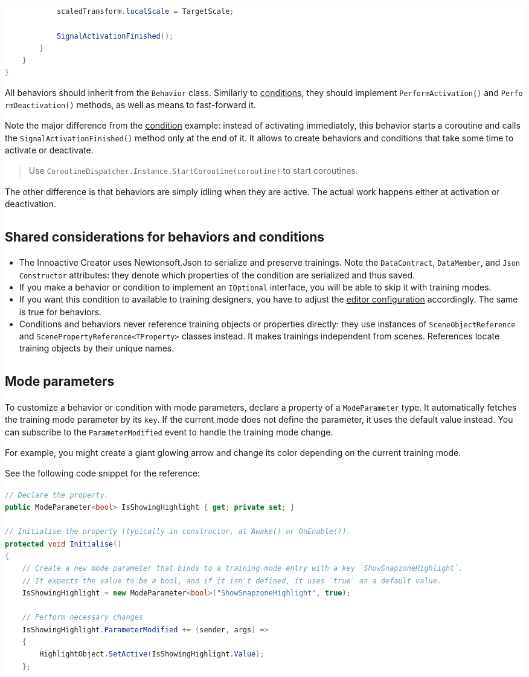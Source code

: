 ```c#
            scaledTransform.localScale = TargetScale;

            SignalActivationFinished();
        }
    }
}
```

All behaviors should inherit from the `Behavior` class. Similarly to [conditions](#custom-condition), they should implement `PerformActivation()` and `PerformDeactivation()` methods, as well as means to fast-forward it. 

Note the major difference from the [condition](#custom-condition) example: instead of activating immediately, this behavior starts a coroutine and calls the `SignalActivationFinished()` method only at the end of it. It allows to create behaviors and conditions that take some time to activate or deactivate. 

> Use `CoroutineDispatcher.Instance.StartCoroutine(coroutine)` to start coroutines.

The other difference is that behaviors are simply idling when they are active. The actual work happens either at activation or deactivation.


## Shared considerations for behaviors and conditions

* The Innoactive Creator uses Newtonsoft.Json to serialize and preserve trainings. Note the `DataContract`, `DataMember`, and `JsonConstructor` attributes: they denote which properties of the condition are serialized and thus saved.
* If you make a behavior or condition to implement an `IOptional` interface, you will be able to skip it with training modes.
* If you want this condition to available to training designers, you have to adjust the [editor configuration](#editor-configuration) accordingly. The same is true for behaviors.
* Conditions and behaviors never reference training objects or properties directly: they use instances of `SceneObjectReference` and `ScenePropertyReference<TProperty>` classes instead. It makes trainings independent from scenes. References locate training objects by their unique names.

## Mode parameters

To customize a behavior or condition with mode parameters, declare a property of a `ModeParameter` type. It automatically fetches the training mode parameter by its `key`. If the current mode does not define the parameter, it uses the default value instead. You can subscribe to the `ParameterModified` event to handle the training mode change.

For example, you might create a giant glowing arrow and change its color depending on the current training mode.

See the following code snippet for the reference:

```c#
// Declare the property.
public ModeParameter<bool> IsShowingHighlight { get; private set; }

// Initialise the property (typically in constructor, at Awake() or OnEnable()).
protected void Initialise()
{
    // Create a new mode parameter that binds to a training mode entry with a key `ShowSnapzoneHighlight`. 
    // It expects the value to be a bool, and if it isn't defined, it uses `true` as a default value.
    IsShowingHighlight = new ModeParameter<bool>("ShowSnapzoneHighlight", true);
    
    // Perform necessary changes 
    IsShowingHighlight.ParameterModified += (sender, args) =>
    {
        HighlightObject.SetActive(IsShowingHighlight.Value);
    };
```